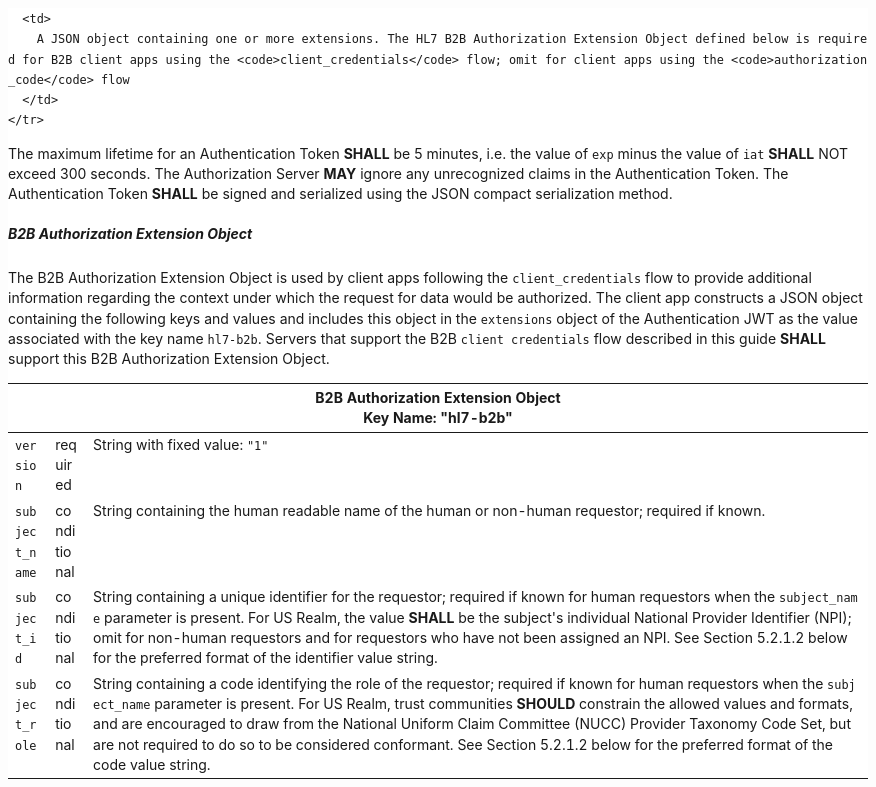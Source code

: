       <td>
        A JSON object containing one or more extensions. The HL7 B2B Authorization Extension Object defined below is required for B2B client apps using the <code>client_credentials</code> flow; omit for client apps using the <code>authorization_code</code> flow
      </td>
    </tr>
  </tbody>
</table>

The maximum lifetime for an Authentication Token **SHALL** be 5 minutes, i.e. the value of `exp` minus the value of `iat` **SHALL** NOT exceed 300 seconds. The Authorization Server **MAY** ignore any unrecognized claims in the Authentication Token. The Authentication Token **SHALL** be signed and serialized using the JSON compact serialization method.

##### B2B Authorization Extension Object

The B2B Authorization Extension Object is used by client apps following the `client_credentials` flow to provide additional information regarding the context under which the request for data would be authorized. The client app constructs a JSON object containing the following keys and values and includes this object in the `extensions` object of the Authentication JWT as the value associated with the key name `hl7-b2b`. Servers that support the B2B `client credentials` flow described in this guide **SHALL** support this B2B Authorization Extension Object.

<table class="table">
  <thead>
    <th colspan="3">B2B Authorization Extension Object<br>Key Name: "hl7-b2b"</th>
  </thead>
  <tbody>
    <tr>
      <td><code>version</code></td>
      <td><span class="label label-success">required</span></td>
      <td>
        String with fixed value: <code>"1"</code>
      </td>
    </tr>
    <tr>
      <td><code>subject_name</code></td>
      <td><span class="label label-warning">conditional</span></td>
      <td>
        String containing the human readable name of the human or non-human requestor; required if known.
      </td>
    </tr>
    <tr>
      <td><code>subject_id</code></td>
      <td><span class="label label-warning">conditional</span></td>
      <td>
        String containing a unique identifier for the requestor; required if known for human requestors when the <code>subject_name</code> parameter is present. For US Realm, the value <strong>SHALL</strong> be the subject's individual National Provider Identifier (NPI); omit for non-human requestors and for requestors who have not been assigned an NPI. See Section 5.2.1.2 below for the preferred format of the identifier value string.
      </td>
    </tr>
    <tr>
      <td><code>subject_role</code></td>
      <td><span class="label label-warning">conditional</span></td>
      <td>
        String containing a code identifying the role of the requestor; required if known for human requestors when the <code>subject_name</code> parameter is present. For US Realm, trust communities <strong>SHOULD</strong> constrain the allowed values and formats, and are encouraged to draw from the National Uniform Claim Committee (NUCC) Provider Taxonomy Code Set, but are not required to do so to be considered conformant. See Section 5.2.1.2 below for the preferred format of the code value string.
      </td>
    </tr>
    <tr>